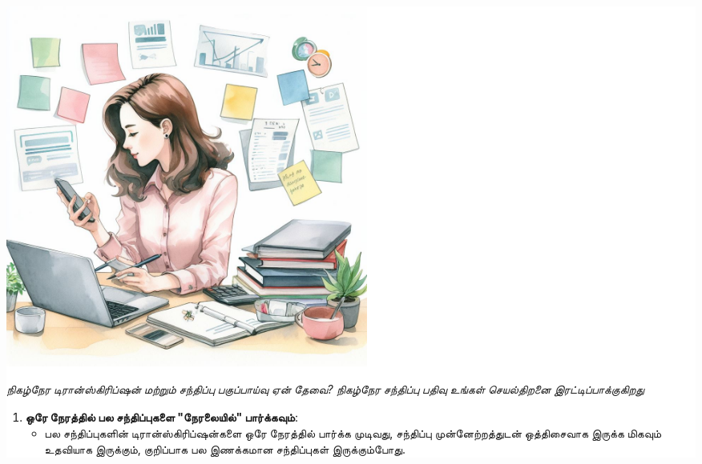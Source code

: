 <img height="450px" src="/images/blog/40-why-is-real-time-transcription-important-google-meet-meetings/1-the-power-of-real-time-meeting-analytics-multitasking.jpeg" alt="நிகழ்நேர டிரான்ஸ்கிரிப்ஷன் மற்றும் சந்திப்பு பகுப்பாய்வு ஏன் தேவை? நிகழ்நேர டிரான்ஸ்கிரிப்ஷனின் நன்மைகள்"/>

*நிகழ்நேர டிரான்ஸ்கிரிப்ஷன் மற்றும் சந்திப்பு பகுப்பாய்வு ஏன் தேவை? நிகழ்நேர சந்திப்பு பதிவு உங்கள் செயல்திறனை இரட்டிப்பாக்குகிறது*
</center>


1. **ஒரே நேரத்தில் பல சந்திப்புகளை "நேரலையில்" பார்க்கவும்**:
    - பல சந்திப்புகளின் டிரான்ஸ்கிரிப்ஷன்களை ஒரே நேரத்தில் பார்க்க முடிவது, சந்திப்பு முன்னேற்றத்துடன் ஒத்திசைவாக இருக்க மிகவும் உதவியாக இருக்கும், குறிப்பாக பல இணக்கமான சந்திப்புகள் இருக்கும்போது.
